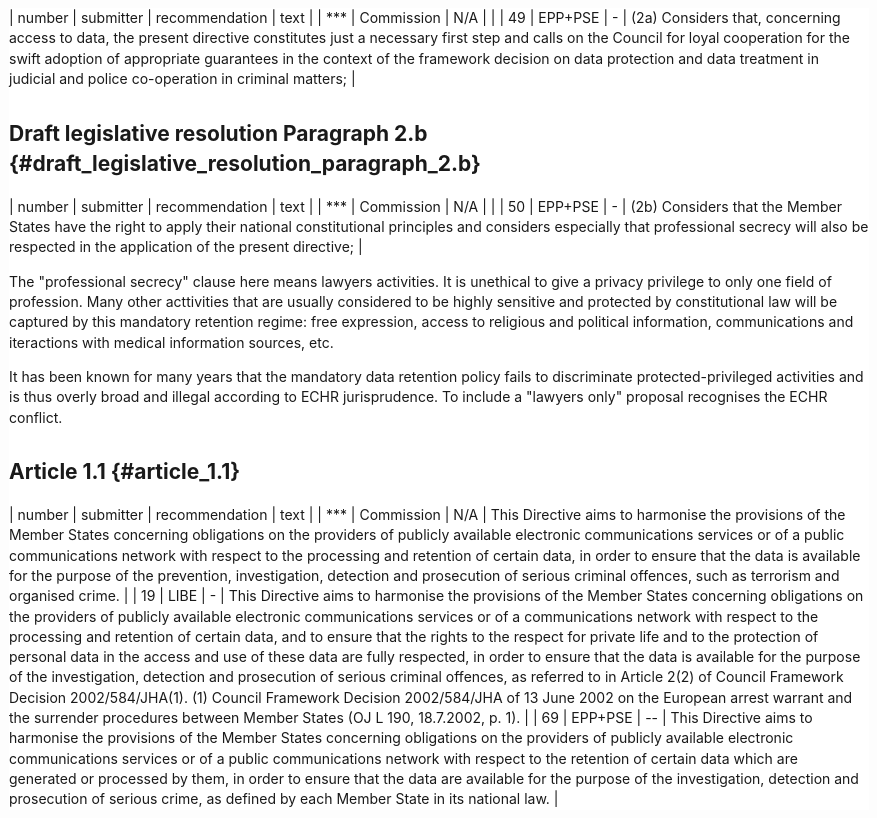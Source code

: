 \| number \| submitter \| recommendation \| text \| \| \*\*\* \|
Commission \| N/A \| \| \| 49 \| EPP+PSE \| - \| (2a) Considers that,
concerning access to data, the present directive constitutes just a
necessary first step and calls on the Council for loyal cooperation for
the swift adoption of appropriate guarantees in the context of the
framework decision on data protection and data treatment in judicial and
police co-operation in criminal matters; \|

## Draft legislative resolution Paragraph 2.b {#draft_legislative_resolution_paragraph_2.b}

\| number \| submitter \| recommendation \| text \| \| \*\*\* \|
Commission \| N/A \| \| \| 50 \| EPP+PSE \| - \| (2b) Considers that the
Member States have the right to apply their national constitutional
principles and considers especially that professional secrecy will also
be respected in the application of the present directive; \|

The \"professional secrecy\" clause here means lawyers activities. It is
unethical to give a privacy privilege to only one field of profession.
Many other acttivities that are usually considered to be highly
sensitive and protected by constitutional law will be captured by this
mandatory retention regime: free expression, access to religious and
political information, communications and iteractions with medical
information sources, etc.

It has been known for many years that the mandatory data retention
policy fails to discriminate protected-privileged activities and is thus
overly broad and illegal according to ECHR jurisprudence. To include a
\"lawyers only\" proposal recognises the ECHR conflict.

## Article 1.1 {#article_1.1}

\| number \| submitter \| recommendation \| text \| \| \*\*\* \|
Commission \| N/A \| This Directive aims to harmonise the provisions of
the Member States concerning obligations on the providers of publicly
available electronic communications services or of a public
communications network with respect to the processing and retention of
certain data, in order to ensure that the data is available for the
purpose of the prevention, investigation, detection and prosecution of
serious criminal offences, such as terrorism and organised crime. \| \|
19 \| LIBE \| - \| This Directive aims to harmonise the provisions of
the Member States concerning obligations on the providers of publicly
available electronic communications services or of a communications
network with respect to the processing and retention of certain data,
and to ensure that the rights to the respect for private life and to the
protection of personal data in the access and use of these data are
fully respected, in order to ensure that the data is available for the
purpose of the investigation, detection and prosecution of serious
criminal offences, as referred to in Article 2(2) of Council Framework
Decision 2002/584/JHA(1). (1) Council Framework Decision 2002/584/JHA of
13 June 2002 on the European arrest warrant and the surrender procedures
between Member States (OJ L 190, 18.7.2002, p. 1). \| \| 69 \| EPP+PSE
\| \-- \| This Directive aims to harmonise the provisions of the Member
States concerning obligations on the providers of publicly available
electronic communications services or of a public communications network
with respect to the retention of certain data which are generated or
processed by them, in order to ensure that the data are available for
the purpose of the investigation, detection and prosecution of serious
crime, as defined by each Member State in its national law. \|
